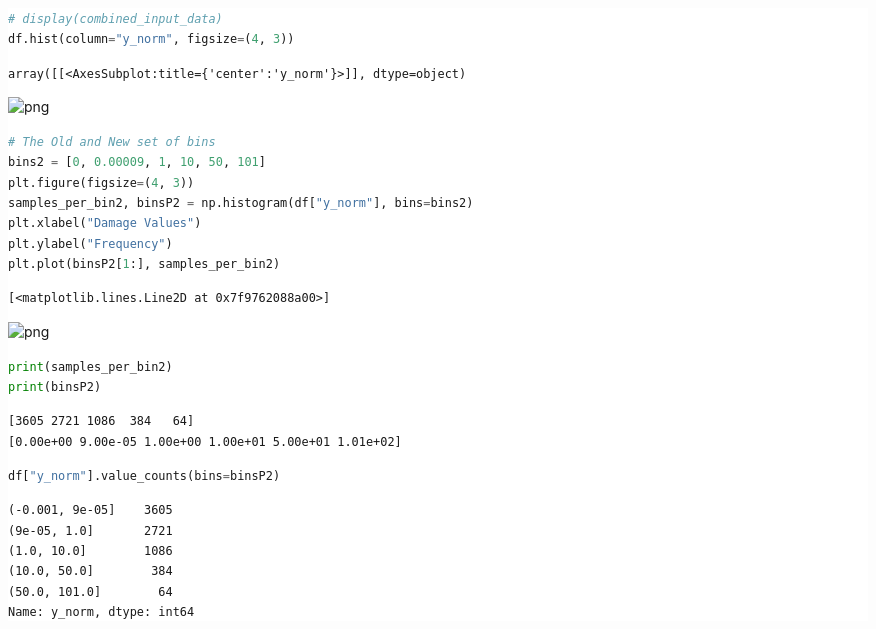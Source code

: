 


```python
# display(combined_input_data)
df.hist(column="y_norm", figsize=(4, 3))
```




    array([[<AxesSubplot:title={'center':'y_norm'}>]], dtype=object)




    
![png](output_4_1.png)
    



```python
# The Old and New set of bins
bins2 = [0, 0.00009, 1, 10, 50, 101]
plt.figure(figsize=(4, 3))
samples_per_bin2, binsP2 = np.histogram(df["y_norm"], bins=bins2)
plt.xlabel("Damage Values")
plt.ylabel("Frequency")
plt.plot(binsP2[1:], samples_per_bin2)
```




    [<matplotlib.lines.Line2D at 0x7f9762088a00>]




    
![png](output_5_1.png)
    



```python
print(samples_per_bin2)
print(binsP2)
```

    [3605 2721 1086  384   64]
    [0.00e+00 9.00e-05 1.00e+00 1.00e+01 5.00e+01 1.01e+02]



```python
df["y_norm"].value_counts(bins=binsP2)
```




    (-0.001, 9e-05]    3605
    (9e-05, 1.0]       2721
    (1.0, 10.0]        1086
    (10.0, 50.0]        384
    (50.0, 101.0]        64
    Name: y_norm, dtype: int64
